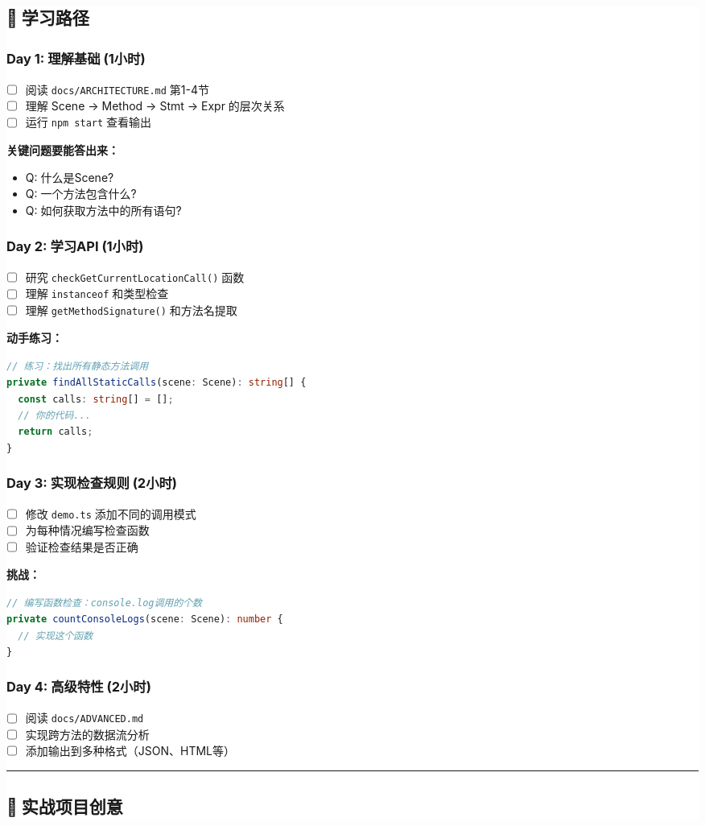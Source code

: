 
## 📖 学习路径

### Day 1: 理解基础 (1小时)

- [ ] 阅读 `docs/ARCHITECTURE.md` 第1-4节
- [ ] 理解 Scene → Method → Stmt → Expr 的层次关系
- [ ] 运行 `npm start` 查看输出

**关键问题要能答出来：**
- Q: 什么是Scene?
- Q: 一个方法包含什么?
- Q: 如何获取方法中的所有语句?

### Day 2: 学习API (1小时)

- [ ] 研究 `checkGetCurrentLocationCall()` 函数
- [ ] 理解 `instanceof` 和类型检查
- [ ] 理解 `getMethodSignature()` 和方法名提取

**动手练习：**
```typescript
// 练习：找出所有静态方法调用
private findAllStaticCalls(scene: Scene): string[] {
  const calls: string[] = [];
  // 你的代码...
  return calls;
}
```

### Day 3: 实现检查规则 (2小时)

- [ ] 修改 `demo.ts` 添加不同的调用模式
- [ ] 为每种情况编写检查函数
- [ ] 验证检查结果是否正确

**挑战：**
```typescript
// 编写函数检查：console.log调用的个数
private countConsoleLogs(scene: Scene): number {
  // 实现这个函数
}
```

### Day 4: 高级特性 (2小时)

- [ ] 阅读 `docs/ADVANCED.md`
- [ ] 实现跨方法的数据流分析
- [ ] 添加输出到多种格式（JSON、HTML等）

---

## 🎯 实战项目创意
